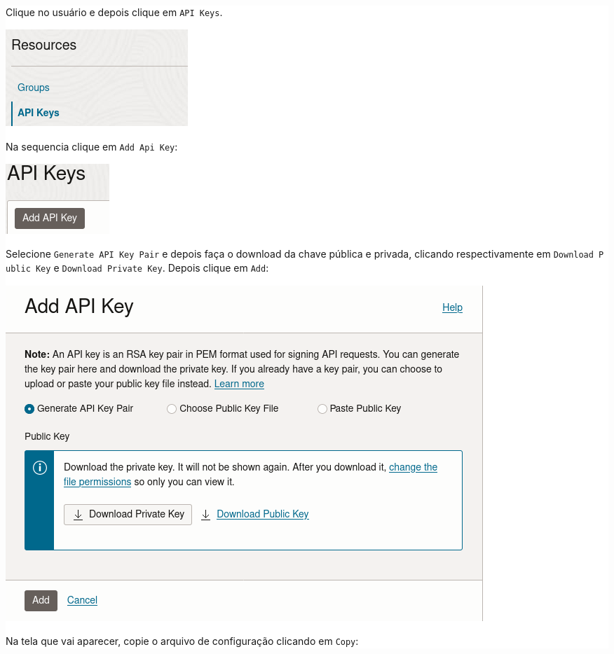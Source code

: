 Clique no usuário e depois clique em `API Keys`.

![Clicar em groups](arquivos/imagens/oci/api_keys.png)

Na sequencia clique em `Add Api Key`:

![Clicar em groups](arquivos/imagens/oci/add_api_key.png)


Selecione `Generate API Key Pair` e depois faça o download da chave pública e privada, clicando respectivamente em `Download Public Key` e `Download Private Key`. Depois clique em `Add`:

![Clicar em groups](arquivos/imagens/oci/add_key.png)

Na tela que vai aparecer, copie o arquivo de configuração clicando em `Copy`:
